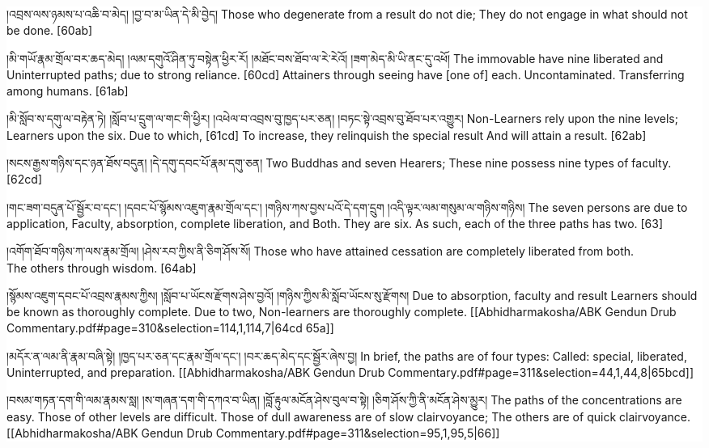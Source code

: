 །འབྲས་ལས་ཉམས་པ་འཆི་བ་མེད། །བྱ་བ་མ་ཡིན་དེ་མི་བྱེད། 
Those who degenerate from a result do not die;
They do not engage in what should not be done. [60ab]

།མི་གཡོ་རྣམ་གྲོལ་བར་ཆད་མེད། །ལམ་དགུའོ་ཤིན་ཏུ་བསྟེན་ཕྱིར་རོ། 
།མཐོང་བས་ཐོབ་ལ་རེ་རེའོ། །ཟག་མེད་མི་ཡི་ནང་དུ་འཕོ། 
The immovable have nine liberated and
Uninterrupted paths; due to strong reliance. [60cd]
Attainers through seeing have [one of] each.
Uncontaminated. Transferring among humans. [61ab]

།མི་སློབ་ས་དགུ་ལ་བརྟེན་ཏེ། །སློབ་པ་དྲུག་ལ་གང་གི་ཕྱིར། 
།འཕེལ་བ་འབྲས་བུ་ཁྱད་པར་ཅན། །བཏང་སྟེ་འབྲས་བུ་ཐོབ་པར་འགྱུར། 
Non-Learners rely upon the nine levels;
Learners upon the six. Due to which, [61cd]
To increase, they relinquish the special result
And will attain a result. [62ab]

།སངས་རྒྱས་གཉིས་དང་ཉན་ཐོས་བདུན། །དེ་དགུ་དབང་པོ་རྣམ་དགུ་ཅན། 
Two Buddhas and seven Hearers;
These nine possess nine types of faculty. [62cd]

།གང་ཟག་བདུན་པོ་སྦྱོར་བ་དང་། །དབང་པོ་སྙོམས་འཇུག་རྣམ་གྲོལ་དང་། 
།གཉིས་ཀས་བྱས་པའོ་དེ་དག་དྲུག །འདི་ལྟར་ལམ་གསུམ་ལ་གཉིས་གཉིས། 
The seven persons are due to application,
Faculty, absorption, complete liberation, and
Both. They are six.
As such, each of the three paths has two. [63]

།འགོག་ཐོབ་གཉིས་ཀ་ལས་རྣམ་གྲོལ། །ཤེས་རབ་ཀྱིས་ནི་ཅིག་ཤོས་སོ། 
Those who have attained cessation are completely liberated from both.  
The others through wisdom. [64ab]

།སྙོམས་འཇུག་དབང་པོ་འབྲས་རྣམས་ཀྱིས། །སློབ་པ་ཡོངས་རྫོགས་ཤེས་བྱའོ། 
།གཉིས་ཀྱིས་མི་སློབ་ཡོངས་སུ་རྫོགས། 
Due to absorption, faculty and result
Learners should be known as thoroughly complete.
Due to two, Non-learners are thoroughly complete. [[Abhidharmakosha/ABK Gendun Drub Commentary.pdf#page=310&selection=114,1,114,7\|64cd 65a]]

།མདོར་ན་ལམ་ནི་རྣམ་བཞི་སྟེ། །ཁྱད་པར་ཅན་དང་རྣམ་གྲོལ་དང་། 
།བར་ཆད་མེད་དང་སྦྱོར་ཞེས་བྱ། 
In brief, the paths are of four types:
Called: special, liberated,
Uninterrupted, and preparation. [[Abhidharmakosha/ABK Gendun Drub Commentary.pdf#page=311&selection=44,1,44,8\|65bcd]]

།བསམ་གཏན་དག་གི་ལམ་རྣམས་སླ། །ས་གཞན་དག་གི་དཀའ་བ་ཡིན། 
།བློ་རྟུལ་མངོན་ཤེས་བུལ་བ་སྟེ། །ཅིག་ཤོས་ཀྱི་ནི་མངོན་ཤེས་མྱུར། 
The paths of the concentrations are easy.
Those of other levels are difficult.
Those of dull awareness are of slow clairvoyance;
The others are of quick clairvoyance. [[Abhidharmakosha/ABK Gendun Drub Commentary.pdf#page=311&selection=95,1,95,5\|66]]
